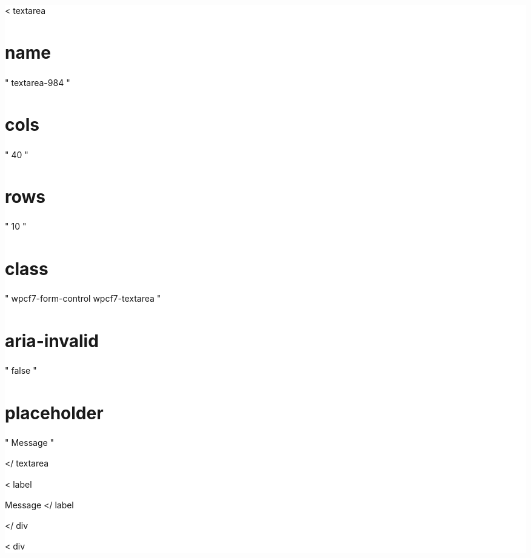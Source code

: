 <
textarea
 
name
=
"
textarea-984
"
 
cols
=
"
40
"
 
rows
=
"
10
"
 
class
=
"
wpcf7-form-control wpcf7-textarea
"
 
aria-invalid
=
"
false
"
 
placeholder
=
"
Message
"
>
</
textarea
>
<
label
>
Message
</
label
>

</
div
>

<
div
 